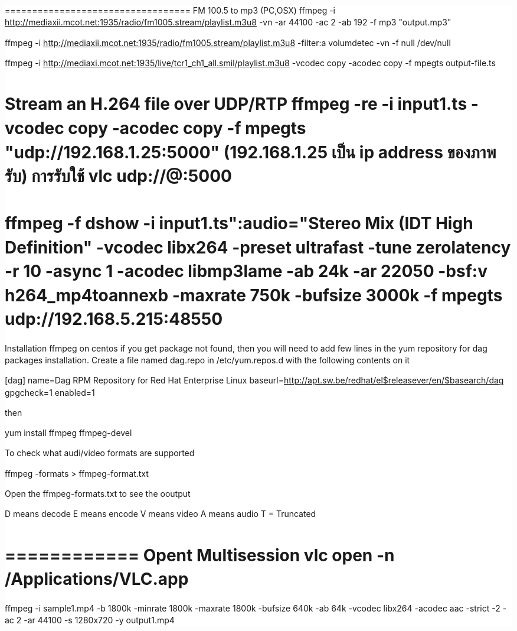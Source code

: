 ==================================
FM 100.5  to mp3 (PC,OSX)
ffmpeg -i http://mediaxii.mcot.net:1935/radio/fm1005.stream/playlist.m3u8  -vn -ar 44100 -ac 2 -ab 192 -f mp3 "output.mp3"

ffmpeg -i http://mediaxii.mcot.net:1935/radio/fm1005.stream/playlist.m3u8  -filter:a volumdetec -vn -f null /dev/null


ffmpeg -i http://mediaxi.mcot.net:1935/live/tcr1_ch1_all.smil/playlist.m3u8 -vcodec copy -acodec copy -f mpegts output-file.ts

Stream an H.264 file over UDP/RTP
ffmpeg -re -i input1.ts -vcodec copy -acodec copy -f mpegts "udp://192.168.1.25:5000"
(192.168.1.25 เป็น ip address ของภาพรับ)
การรับใช้ vlc  udp://@:5000
==================================
ffmpeg -f dshow -i input1.ts":audio="Stereo Mix (IDT High Definition" \-vcodec libx264 -preset ultrafast -tune zerolatency -r 10 -async 1 -acodec libmp3lame -ab 24k -ar 22050 -bsf:v h264_mp4toannexb -maxrate 750k -bufsize 3000k -f mpegts udp://192.168.5.215:48550
====================
Installation ffmpeg on centos
if you get package not found, then you will need to add few lines in the yum repository for dag packages installation. Create a file named dag.repo in /etc/yum.repos.d with the following contents on it

[dag]
name=Dag RPM Repository for Red Hat Enterprise Linux
baseurl=http://apt.sw.be/redhat/el$releasever/en/$basearch/dag
gpgcheck=1
enabled=1

then

yum install ffmpeg ffmpeg-devel

To check what audi/video formats are supported

ffmpeg -formats > ffmpeg-format.txt

Open the ffmpeg-formats.txt to see the ooutput

D means decode
E means encode
V means video
A means audio
T = Truncated

============
Opent Multisession vlc
open -n /Applications/VLC.app
===========





ffmpeg -i sample1.mp4 -b 1800k  -minrate 1800k -maxrate 1800k -bufsize 640k -ab 64k -vcodec libx264 -acodec aac -strict -2 -ac 2 -ar 44100 -s 1280x720 -y output1.mp4
